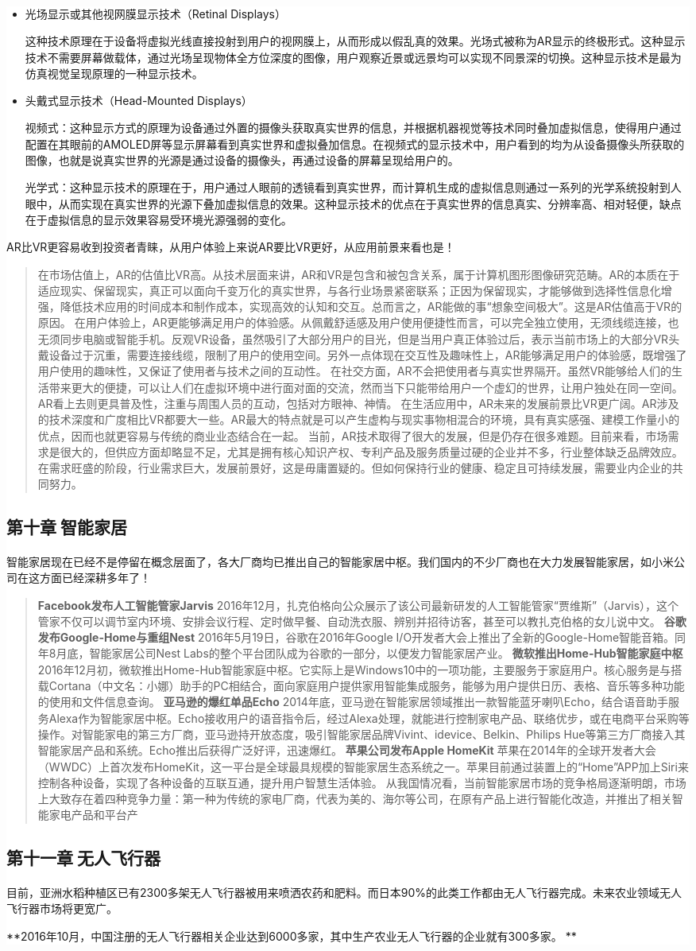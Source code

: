   - 光场显示或其他视网膜显示技术（Retinal Displays）

    这种技术原理在于设备将虚拟光线直接投射到用户的视网膜上，从而形成以假乱真的效果。光场式被称为AR显示的终极形式。这种显示技术不需要屏幕做载体，通过光场呈现物体全方位深度的图像，用户观察近景或远景均可以实现不同景深的切换。这种显示技术是最为仿真视觉呈现原理的一种显示技术。

  - 头戴式显示技术（Head-Mounted Displays）

    视频式：这种显示方式的原理为设备通过外置的摄像头获取真实世界的信息，并根据机器视觉等技术同时叠加虚拟信息，使得用户通过配置在其眼前的AMOLED屏等显示屏幕看到真实世界和虚拟叠加信息。在视频式的显示技术中，用户看到的均为从设备摄像头所获取的图像，也就是说真实世界的光源是通过设备的摄像头，再通过设备的屏幕呈现给用户的。

    光学式：这种显示技术的原理在于，用户通过人眼前的透镜看到真实世界，而计算机生成的虚拟信息则通过一系列的光学系统投射到人眼中，从而实现在真实世界的光源下叠加虚拟信息的效果。这种显示技术的优点在于真实世界的信息真实、分辨率高、相对轻便，缺点在于虚拟信息的显示效果容易受环境光源强弱的变化。 

AR比VR更容易收到投资者青睐，从用户体验上来说AR要比VR更好，从应用前景来看也是！

> 在市场估值上，AR的估值比VR高。从技术层面来讲，AR和VR是包含和被包含关系，属于计算机图形图像研究范畴。AR的本质在于适应现实、保留现实，真正可以面向千变万化的真实世界，与各行业场景紧密联系；正因为保留现实，才能够做到选择性信息化增强，降低技术应用的时间成本和制作成本，实现高效的认知和交互。总而言之，AR能做的事“想象空间极大”。这是AR估值高于VR的原因。
> 在用户体验上，AR更能够满足用户的体验感。从佩戴舒适感及用户使用便捷性而言，可以完全独立使用，无须线缆连接，也无须同步电脑或智能手机。反观VR设备，虽然吸引了大部分用户的目光，但是当用户真正体验过后，表示当前市场上的大部分VR头戴设备过于沉重，需要连接线缆，限制了用户的使用空间。另外一点体现在交互性及趣味性上，AR能够满足用户的体验感，既增强了用户使用的趣味性，又保证了使用者与技术之间的互动性。
> 在社交方面，AR不会把使用者与真实世界隔开。虽然VR能够给人们的生活带来更大的便捷，可以让人们在虚拟环境中进行面对面的交流，然而当下只能带给用户一个虚幻的世界，让用户独处在同一空间。AR看上去则更具普及性，注重与周围人员的互动，包括对方眼神、神情。
> 在生活应用中，AR未来的发展前景比VR更广阔。AR涉及的技术深度和广度相比VR都要大一些。AR最大的特点就是可以产生虚构与现实事物相混合的环境，具有真实感强、建模工作量小的优点，因而也就更容易与传统的商业业态结合在一起。
> 当前，AR技术取得了很大的发展，但是仍存在很多难题。目前来看，市场需求是很大的，但供应方面却略显不足，尤其是拥有核心知识产权、专利产品及服务质量过硬的企业并不多，行业整体缺乏品牌效应。在需求旺盛的阶段，行业需求巨大，发展前景好，这是毋庸置疑的。但如何保持行业的健康、稳定且可持续发展，需要业内企业的共同努力。 

## 第十章 智能家居 

智能家居现在已经不是停留在概念层面了，各大厂商均已推出自己的智能家居中枢。我们国内的不少厂商也在大力发展智能家居，如小米公司在这方面已经深耕多年了！

> **Facebook发布人工智能管家Jarvis**
> 2016年12月，扎克伯格向公众展示了该公司最新研发的人工智能管家“贾维斯”（Jarvis），这个管家不仅可以调节室内环境、安排会议行程、定时做早餐、自动洗衣服、辨别并招待访客，甚至可以教扎克伯格的女儿说中文。
> **谷歌发布Google-Home与重组Nest**
> 2016年5月19日，谷歌在2016年Google I/O开发者大会上推出了全新的Google-Home智能音箱。同年8月底，智能家居公司Nest Labs的整个平台团队成为谷歌的一部分，以便发力智能家居产业。
> **微软推出Home-Hub智能家庭中枢**
> 2016年12月初，微软推出Home-Hub智能家庭中枢。它实际上是Windows10中的一项功能，主要服务于家庭用户。核心服务是与搭载Cortana（中文名：小娜）助手的PC相结合，面向家庭用户提供家用智能集成服务，能够为用户提供日历、表格、音乐等多种功能的使用和文件信息查询。
> **亚马逊的爆红单品Echo**
> 2014年底，亚马逊在智能家居领域推出一款智能蓝牙喇叭Echo，结合语音助手服务Alexa作为智能家居中枢。Echo接收用户的语音指令后，经过Alexa处理，就能进行控制家电产品、联络优步，或在电商平台采购等操作。对智能家电的第三方厂商，亚马逊持开放态度，吸引智能家居品牌Vivint、idevice、Belkin、Philips Hue等第三方厂商接入其智能家居产品和系统。Echo推出后获得广泛好评，迅速爆红。
> **苹果公司发布Apple HomeKit**
> 苹果在2014年的全球开发者大会（WWDC）上首次发布HomeKit，这一平台是全球最具规模的智能家居生态系统之一。苹果目前通过装置上的“Home”APP加上Siri来控制各种设备，实现了各种设备的互联互通，提升用户智慧生活体验。
> 从我国情况看，当前智能家居市场的竞争格局逐渐明朗，市场上大致存在着四种竞争力量：第一种为传统的家电厂商，代表为美的、海尔等公司，在原有产品上进行智能化改造，并推出了相关智能家电产品和平台产

## 第十一章 无人飞行器

目前，亚洲水稻种植区已有2300多架无人飞行器被用来喷洒农药和肥料。而日本90%的此类工作都由无人飞行器完成。未来农业领域无人飞行器市场将更宽广。

**2016年10月，中国注册的无人飞行器相关企业达到6000多家，其中生产农业无人飞行器的企业就有300多家。 **
